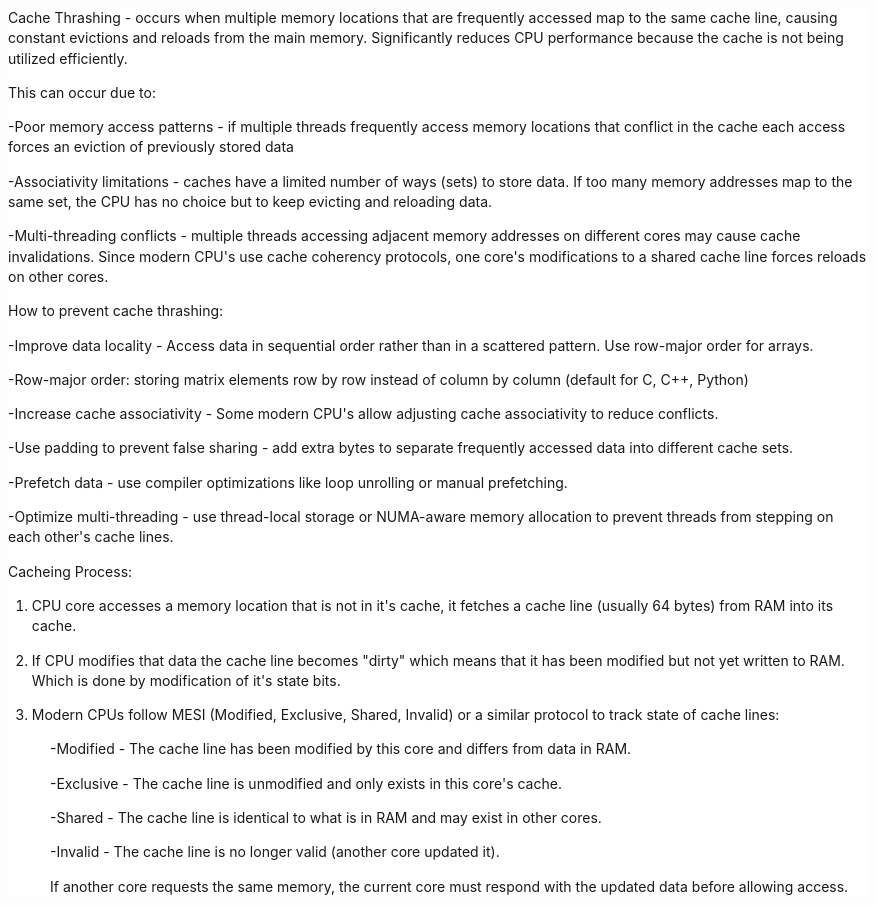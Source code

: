 
Cache Thrashing - occurs when multiple memory locations that are frequently accessed map to the same cache line, causing constant evictions and reloads from the main memory. Significantly reduces CPU performance because the cache is not being utilized efficiently.

This can occur due to:

-Poor memory access patterns - if multiple threads frequently access memory locations that conflict in the cache each access forces an eviction of previously stored data

-Associativity limitations - caches have a limited number of ways (sets) to store data. If too many memory addresses map to the same set, the CPU has no choice but to keep evicting and reloading data.

-Multi-threading conflicts - multiple threads accessing adjacent memory addresses on different cores may cause cache invalidations. Since modern CPU's use cache coherency protocols, one core's modifications to a shared cache line forces reloads on other cores.

  
How to prevent cache thrashing:

-Improve data locality - Access data in sequential order rather than in a scattered pattern. Use row-major order for arrays.

-Row-major order: storing matrix elements row by row instead of column by column (default for C, C++, Python)

-Increase cache associativity - Some modern CPU's allow adjusting cache associativity to reduce conflicts.

-Use padding to prevent false sharing - add extra bytes to separate frequently accessed data into different cache sets.

-Prefetch data - use compiler optimizations like loop unrolling or manual prefetching.

-Optimize multi-threading - use thread-local storage or NUMA-aware memory allocation to prevent threads from stepping on each other's cache lines.

  

Cacheing Process:

1. CPU core accesses a memory location that is not in it's cache, it fetches a cache line (usually 64 bytes) from RAM into its cache.

2. If CPU modifies that data the cache line becomes "dirty" which means that it has been modified but not yet written to RAM. Which is done by modification of it's state bits.

3. Modern CPUs follow MESI (Modified, Exclusive, Shared, Invalid) or a similar protocol to track state of cache lines:

      -Modified - The cache line has been modified by this core and differs from data in RAM.

      -Exclusive - The cache line is unmodified and only exists in this core's cache.

      -Shared - The cache line is identical to what is in RAM and may exist in other cores.

      -Invalid - The cache line is no longer valid (another core updated it).

      If another core requests the same memory, the current core must respond with the updated data before allowing access.
